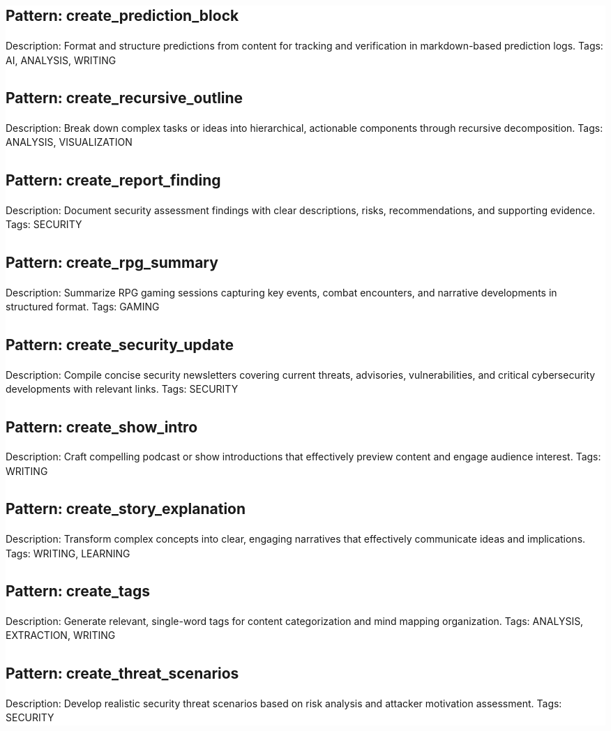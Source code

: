 ## Pattern: create_prediction_block
Description: Format and structure predictions from content for tracking and verification in markdown-based prediction logs.
Tags: AI, ANALYSIS, WRITING

## Pattern: create_recursive_outline
Description: Break down complex tasks or ideas into hierarchical, actionable components through recursive decomposition.
Tags: ANALYSIS, VISUALIZATION

## Pattern: create_report_finding
Description: Document security assessment findings with clear descriptions, risks, recommendations, and supporting evidence.
Tags: SECURITY


## Pattern: create_rpg_summary
Description: Summarize RPG gaming sessions capturing key events, combat encounters, and narrative developments in structured format.
Tags: GAMING

## Pattern: create_security_update
Description: Compile concise security newsletters covering current threats, advisories, vulnerabilities, and critical cybersecurity developments with relevant links.
Tags: SECURITY

## Pattern: create_show_intro
Description: Craft compelling podcast or show introductions that effectively preview content and engage audience interest.
Tags: WRITING

## Pattern: create_story_explanation
Description: Transform complex concepts into clear, engaging narratives that effectively communicate ideas and implications.
Tags: WRITING, LEARNING

## Pattern: create_tags
Description: Generate relevant, single-word tags for content categorization and mind mapping organization.
Tags: ANALYSIS, EXTRACTION, WRITING

## Pattern: create_threat_scenarios
Description: Develop realistic security threat scenarios based on risk analysis and attacker motivation assessment.
Tags: SECURITY
